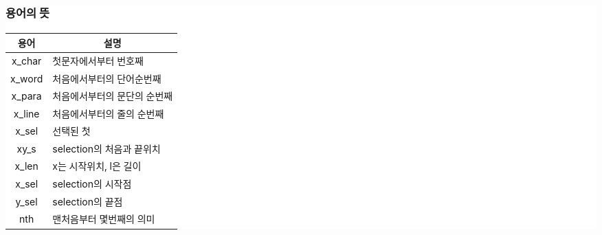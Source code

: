              
### 용어의 뜻
|   용어   | 설명                                              |
|:------:|-------------------------------------------------|
| x_char | 첫문자에서부터 번호째                                     |
| x_word | 처음에서부터의 단어순번째                                   |
| x_para | 처음에서부터의 문단의 순번째                                 |
| x_line | 처음에서부터의 줄의 순번째                                  |
| x_sel  | 선택된 첫                                           |
|  xy_s  | selection의 처음과 끝위치                              |
| x_len  | x는 시작위치, l은 길이                                  |
| x_sel  | selection의 시작점                                  |
| y_sel  | selection의 끝점                                   |
|  nth   | 맨처음부터 몇번째의 의미|
